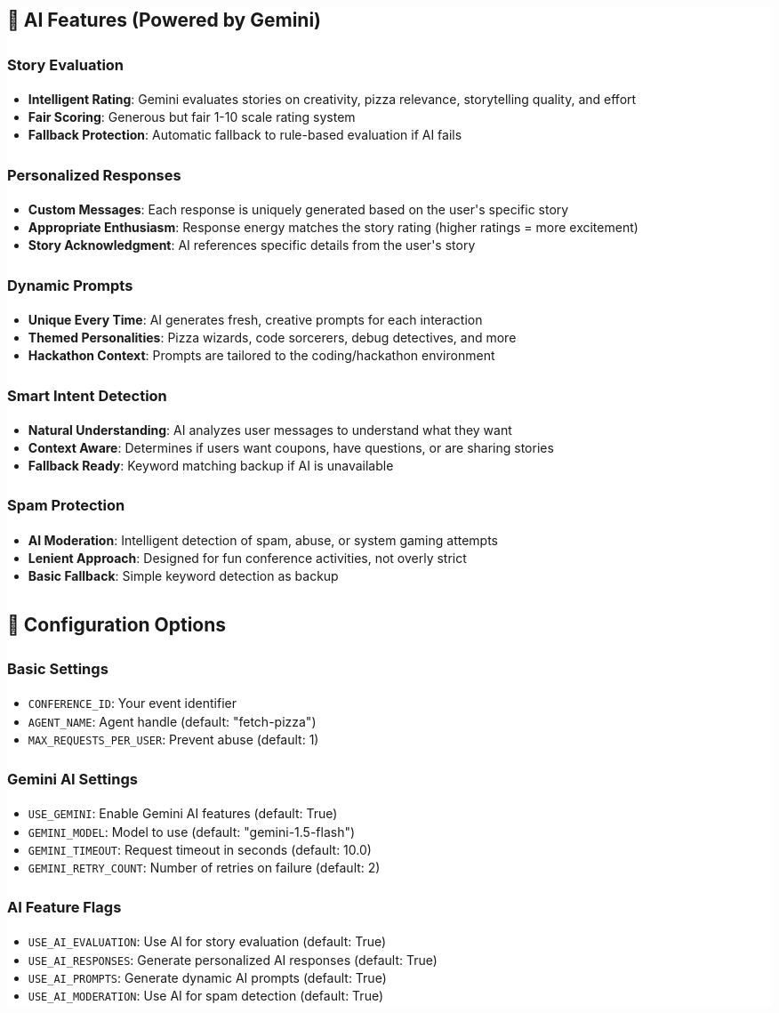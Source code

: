 ## 🤖 AI Features (Powered by Gemini)

### Story Evaluation
- **Intelligent Rating**: Gemini evaluates stories on creativity, pizza relevance, storytelling quality, and effort
- **Fair Scoring**: Generous but fair 1-10 scale rating system
- **Fallback Protection**: Automatic fallback to rule-based evaluation if AI fails

### Personalized Responses  
- **Custom Messages**: Each response is uniquely generated based on the user's specific story
- **Appropriate Enthusiasm**: Response energy matches the story rating (higher ratings = more excitement)
- **Story Acknowledgment**: AI references specific details from the user's story

### Dynamic Prompts
- **Unique Every Time**: AI generates fresh, creative prompts for each interaction
- **Themed Personalities**: Pizza wizards, code sorcerers, debug detectives, and more
- **Hackathon Context**: Prompts are tailored to the coding/hackathon environment

### Smart Intent Detection
- **Natural Understanding**: AI analyzes user messages to understand what they want
- **Context Aware**: Determines if users want coupons, have questions, or are sharing stories
- **Fallback Ready**: Keyword matching backup if AI is unavailable

### Spam Protection
- **AI Moderation**: Intelligent detection of spam, abuse, or system gaming attempts
- **Lenient Approach**: Designed for fun conference activities, not overly strict
- **Basic Fallback**: Simple keyword detection as backup

## 🔧 Configuration Options

### Basic Settings
- `CONFERENCE_ID`: Your event identifier
- `AGENT_NAME`: Agent handle (default: "fetch-pizza")
- `MAX_REQUESTS_PER_USER`: Prevent abuse (default: 1)

### Gemini AI Settings
- `USE_GEMINI`: Enable Gemini AI features (default: True)
- `GEMINI_MODEL`: Model to use (default: "gemini-1.5-flash")
- `GEMINI_TIMEOUT`: Request timeout in seconds (default: 10.0)
- `GEMINI_RETRY_COUNT`: Number of retries on failure (default: 2)

### AI Feature Flags
- `USE_AI_EVALUATION`: Use AI for story evaluation (default: True)
- `USE_AI_RESPONSES`: Generate personalized AI responses (default: True)
- `USE_AI_PROMPTS`: Generate dynamic AI prompts (default: True)
- `USE_AI_MODERATION`: Use AI for spam detection (default: True)
